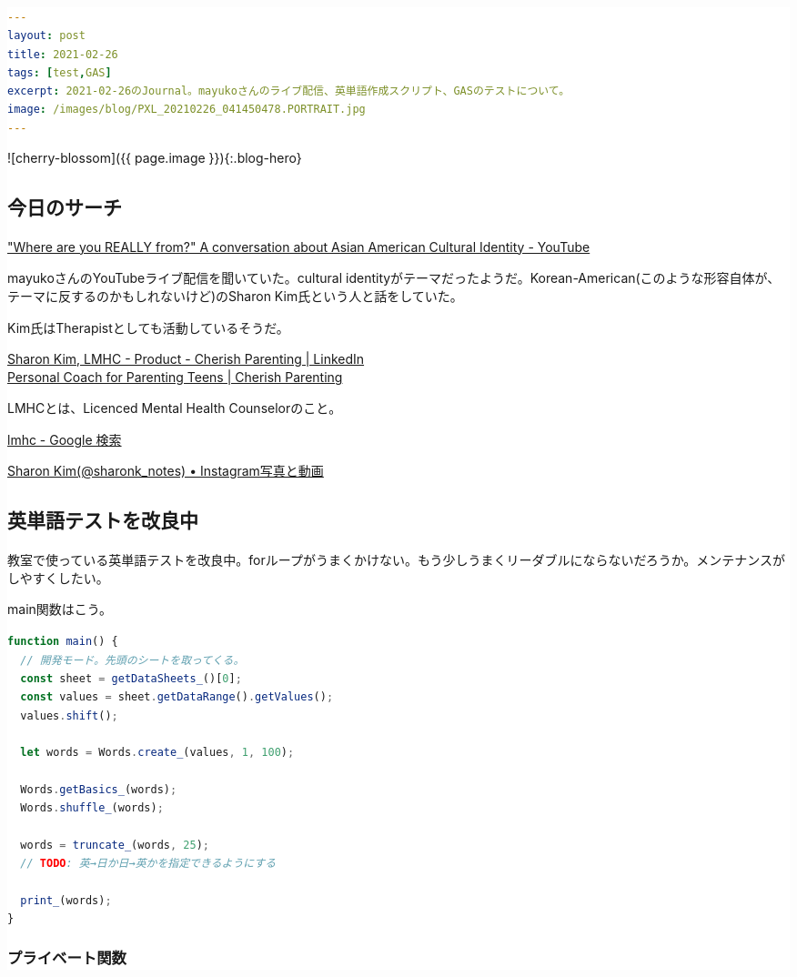 ```yaml
---
layout: post
title: 2021-02-26
tags: [test,GAS]
excerpt: 2021-02-26のJournal。mayukoさんのライブ配信、英単語作成スクリプト、GASのテストについて。
image: /images/blog/PXL_20210226_041450478.PORTRAIT.jpg
---
```


![cherry-blossom]({{ page.image }}){:.blog-hero}

## 今日のサーチ

["Where are you REALLY from?" A conversation about Asian American Cultural Identity - YouTube](https://www.youtube.com/watch?v=4MmUMhYRp10)

mayukoさんのYouTubeライブ配信を聞いていた。cultural identityがテーマだったようだ。Korean-American(このような形容自体が、テーマに反するのかもしれないけど)のSharon Kim氏という人と話をしていた。

Kim氏はTherapistとしても活動しているそうだ。

[Sharon Kim, LMHC - Product - Cherish Parenting \| LinkedIn](https://www.linkedin.com/in/sharonkim23)  
[Personal Coach for Parenting Teens \| Cherish Parenting](https://www.hellocherish.com/)

LMHCとは、Licenced Mental Health Counselorのこと。

[lmhc - Google 検索](https://www.google.com/search?q=lmhc&oq=lmhc&aqs=chrome..69i57j0j0i30l5j69i61.1727j1j1&sourceid=chrome&ie=UTF-8)

[Sharon Kim(@sharonk_notes) • Instagram写真と動画](https://www.instagram.com/sharonk_notes/)

## 英単語テストを改良中

教室で使っている英単語テストを改良中。forループがうまくかけない。もう少しうまくリーダブルにならないだろうか。メンテナンスがしやすくしたい。

main関数はこう。

```js
function main() {
  // 開発モード。先頭のシートを取ってくる。
  const sheet = getDataSheets_()[0];
  const values = sheet.getDataRange().getValues();
  values.shift();

  let words = Words.create_(values, 1, 100);

  Words.getBasics_(words);
  Words.shuffle_(words);

  words = truncate_(words, 25);
  // TODO: 英→日か日→英かを指定できるようにする

  print_(words);
}
```
### プライベート関数
